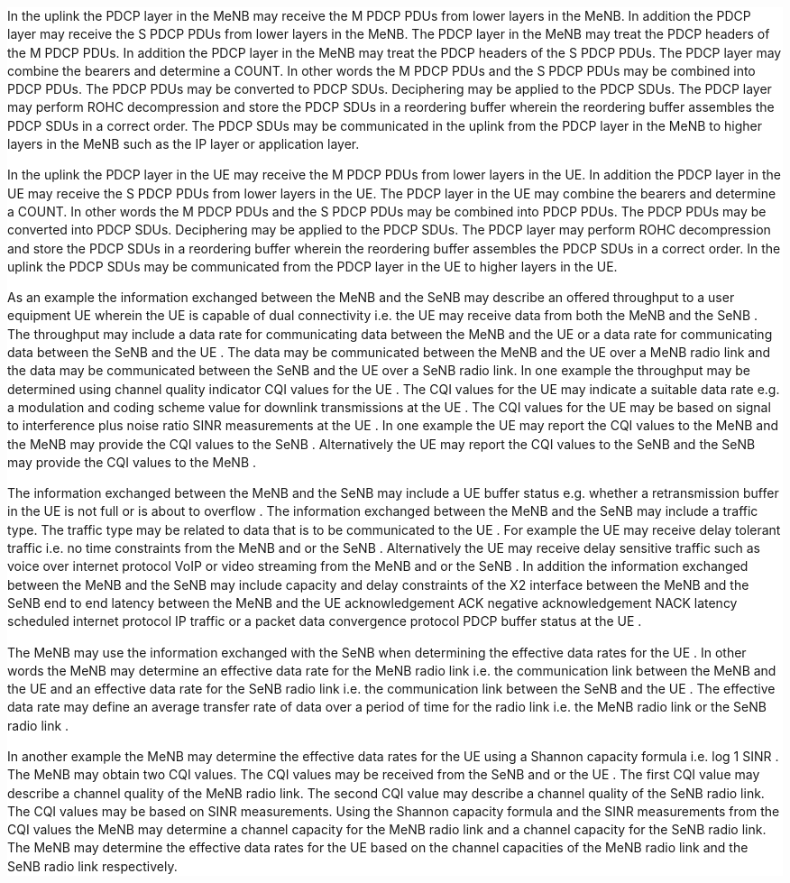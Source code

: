 In the uplink the PDCP layer in the MeNB may receive the M PDCP PDUs from lower layers in the MeNB. In addition the PDCP layer may receive the S PDCP PDUs from lower layers in the MeNB. The PDCP layer in the MeNB may treat the PDCP headers of the M PDCP PDUs. In addition the PDCP layer in the MeNB may treat the PDCP headers of the S PDCP PDUs. The PDCP layer may combine the bearers and determine a COUNT. In other words the M PDCP PDUs and the S PDCP PDUs may be combined into PDCP PDUs. The PDCP PDUs may be converted to PDCP SDUs. Deciphering may be applied to the PDCP SDUs. The PDCP layer may perform ROHC decompression and store the PDCP SDUs in a reordering buffer wherein the reordering buffer assembles the PDCP SDUs in a correct order. The PDCP SDUs may be communicated in the uplink from the PDCP layer in the MeNB to higher layers in the MeNB such as the IP layer or application layer.

In the uplink the PDCP layer in the UE may receive the M PDCP PDUs from lower layers in the UE. In addition the PDCP layer in the UE may receive the S PDCP PDUs from lower layers in the UE. The PDCP layer in the UE may combine the bearers and determine a COUNT. In other words the M PDCP PDUs and the S PDCP PDUs may be combined into PDCP PDUs. The PDCP PDUs may be converted into PDCP SDUs. Deciphering may be applied to the PDCP SDUs. The PDCP layer may perform ROHC decompression and store the PDCP SDUs in a reordering buffer wherein the reordering buffer assembles the PDCP SDUs in a correct order. In the uplink the PDCP SDUs may be communicated from the PDCP layer in the UE to higher layers in the UE.

As an example the information exchanged between the MeNB and the SeNB may describe an offered throughput to a user equipment UE wherein the UE is capable of dual connectivity i.e. the UE may receive data from both the MeNB and the SeNB . The throughput may include a data rate for communicating data between the MeNB and the UE or a data rate for communicating data between the SeNB and the UE . The data may be communicated between the MeNB and the UE over a MeNB radio link and the data may be communicated between the SeNB and the UE over a SeNB radio link. In one example the throughput may be determined using channel quality indicator CQI values for the UE . The CQI values for the UE may indicate a suitable data rate e.g. a modulation and coding scheme value for downlink transmissions at the UE . The CQI values for the UE may be based on signal to interference plus noise ratio SINR measurements at the UE . In one example the UE may report the CQI values to the MeNB and the MeNB may provide the CQI values to the SeNB . Alternatively the UE may report the CQI values to the SeNB and the SeNB may provide the CQI values to the MeNB .

The information exchanged between the MeNB and the SeNB may include a UE buffer status e.g. whether a retransmission buffer in the UE is not full or is about to overflow . The information exchanged between the MeNB and the SeNB may include a traffic type. The traffic type may be related to data that is to be communicated to the UE . For example the UE may receive delay tolerant traffic i.e. no time constraints from the MeNB and or the SeNB . Alternatively the UE may receive delay sensitive traffic such as voice over internet protocol VoIP or video streaming from the MeNB and or the SeNB . In addition the information exchanged between the MeNB and the SeNB may include capacity and delay constraints of the X2 interface between the MeNB and the SeNB end to end latency between the MeNB and the UE acknowledgement ACK negative acknowledgement NACK latency scheduled internet protocol IP traffic or a packet data convergence protocol PDCP buffer status at the UE .

The MeNB may use the information exchanged with the SeNB when determining the effective data rates for the UE . In other words the MeNB may determine an effective data rate for the MeNB radio link i.e. the communication link between the MeNB and the UE and an effective data rate for the SeNB radio link i.e. the communication link between the SeNB and the UE . The effective data rate may define an average transfer rate of data over a period of time for the radio link i.e. the MeNB radio link or the SeNB radio link .

In another example the MeNB may determine the effective data rates for the UE using a Shannon capacity formula i.e. log 1 SINR . The MeNB may obtain two CQI values. The CQI values may be received from the SeNB and or the UE . The first CQI value may describe a channel quality of the MeNB radio link. The second CQI value may describe a channel quality of the SeNB radio link. The CQI values may be based on SINR measurements. Using the Shannon capacity formula and the SINR measurements from the CQI values the MeNB may determine a channel capacity for the MeNB radio link and a channel capacity for the SeNB radio link. The MeNB may determine the effective data rates for the UE based on the channel capacities of the MeNB radio link and the SeNB radio link respectively.
